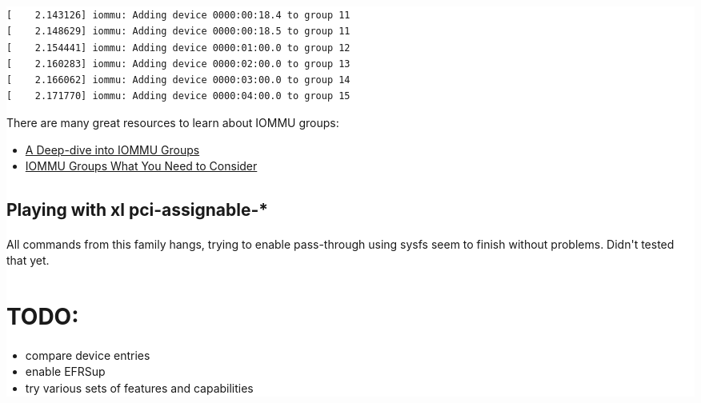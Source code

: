 ```
[    2.143126] iommu: Adding device 0000:00:18.4 to group 11
[    2.148629] iommu: Adding device 0000:00:18.5 to group 11
[    2.154441] iommu: Adding device 0000:01:00.0 to group 12
[    2.160283] iommu: Adding device 0000:02:00.0 to group 13
[    2.166062] iommu: Adding device 0000:03:00.0 to group 14
[    2.171770] iommu: Adding device 0000:04:00.0 to group 15
```

There are many great resources to learn about IOMMU groups:

* [A Deep-dive into IOMMU Groups](https://access.redhat.com/documentation/en-us/red_hat_enterprise_linux/7/html/virtualization_deployment_and_administration_guide/sect-iommu-deep-dive)
* [IOMMU Groups  What You Need to Consider](https://heiko-sieger.info/iommu-groups-what-you-need-to-consider/)

## Playing with xl pci-assignable-*

All commands from this family hangs, trying to enable pass-through using sysfs
seem to finish without problems. Didn't tested that yet.


# TODO:
- compare device entries
- enable EFRSup
- try various sets of features and capabilities
